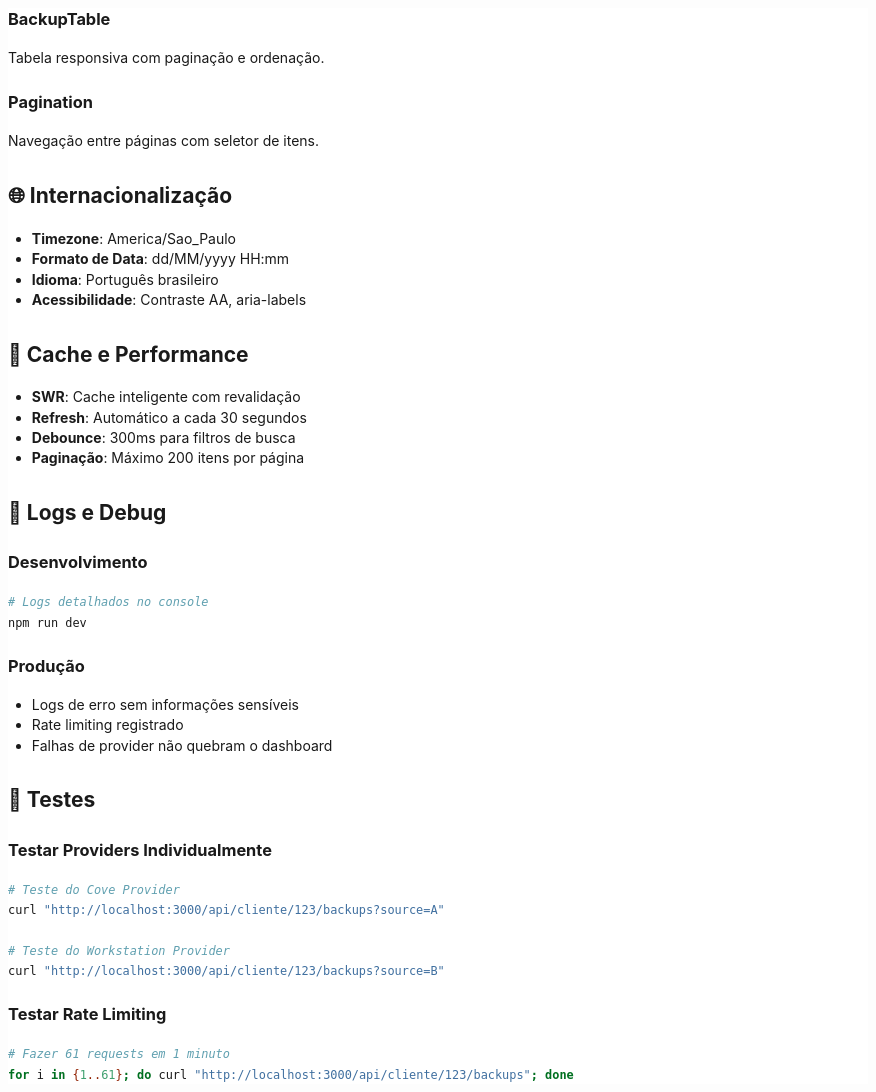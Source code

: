 ### BackupTable
Tabela responsiva com paginação e ordenação.

### Pagination
Navegação entre páginas com seletor de itens.

## 🌐 Internacionalização

- **Timezone**: America/Sao_Paulo
- **Formato de Data**: dd/MM/yyyy HH:mm
- **Idioma**: Português brasileiro
- **Acessibilidade**: Contraste AA, aria-labels

## 🔄 Cache e Performance

- **SWR**: Cache inteligente com revalidação
- **Refresh**: Automático a cada 30 segundos
- **Debounce**: 300ms para filtros de busca
- **Paginação**: Máximo 200 itens por página

## 📝 Logs e Debug

### Desenvolvimento
```bash
# Logs detalhados no console
npm run dev
```

### Produção
- Logs de erro sem informações sensíveis
- Rate limiting registrado
- Falhas de provider não quebram o dashboard

## 🧪 Testes

### Testar Providers Individualmente
```bash
# Teste do Cove Provider
curl "http://localhost:3000/api/cliente/123/backups?source=A"

# Teste do Workstation Provider  
curl "http://localhost:3000/api/cliente/123/backups?source=B"
```

### Testar Rate Limiting
```bash
# Fazer 61 requests em 1 minuto
for i in {1..61}; do curl "http://localhost:3000/api/cliente/123/backups"; done
```
